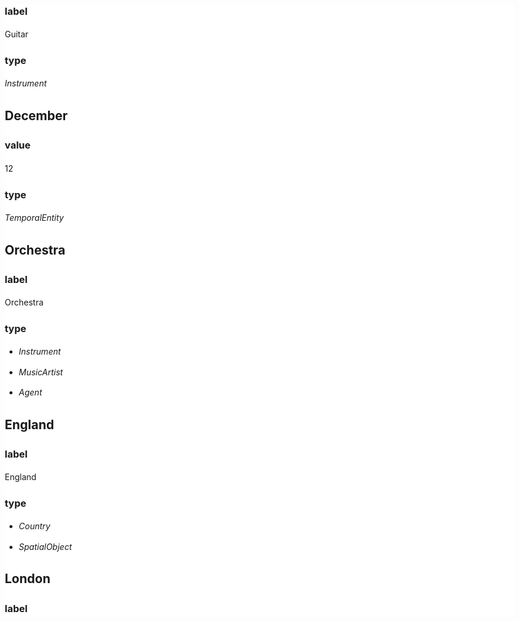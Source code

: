 ### label


Guitar

### type


*Instrument*

## December

### value


12

### type


*TemporalEntity*

## Orchestra

### label


Orchestra

### type

 - *Instrument*

 - *MusicArtist*

 - *Agent*

## England

### label


England

### type

 - *Country*

 - *SpatialObject*

## London

### label
